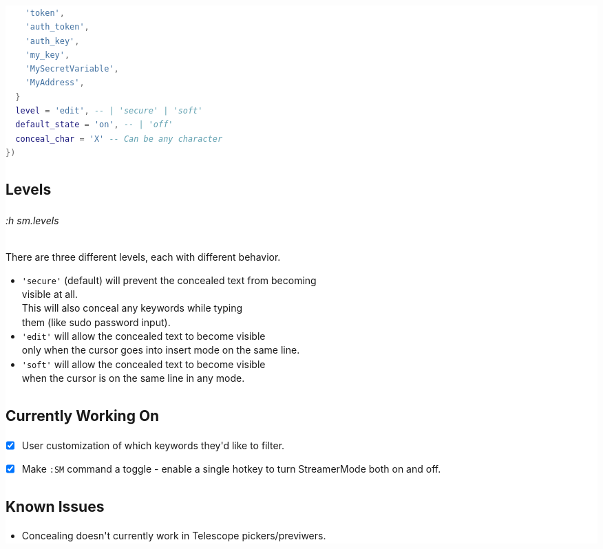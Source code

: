 ```lua  
    'token',
    'auth_token',
    'auth_key',
    'my_key',
    'MySecretVariable',
    'MyAddress',
  }
  level = 'edit', -- | 'secure' | 'soft'  
  default_state = 'on', -- | 'off'  
  conceal_char = 'X' -- Can be any character  
})  
```


## Levels  

###### *:h sm.levels*  

There are three different levels, each with different behavior.  

* `'secure'` (default) will prevent the concealed text from becoming  
  visible at all.  
  This will also conceal any keywords while typing  
  them (like sudo password input).  
* `'edit'` will allow the concealed text to become visible  
  only when the cursor goes into insert mode on the same line.  
* `'soft'` will allow the concealed text to become visible  
when the cursor is on the same line in any mode.  




## Currently Working On  

* [x] User customization of which keywords they'd like to filter.  
* [x] Make `:SM` command a toggle - enable a single hotkey to turn StreamerMode both on and off. 
  

## Known Issues  

* Concealing doesn't currently work in Telescope pickers/previwers.




  
